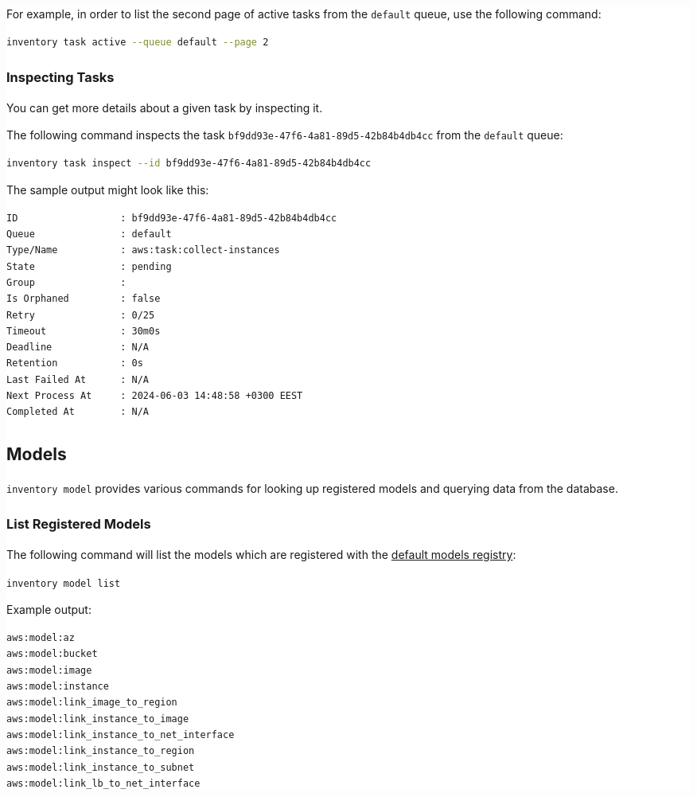 For example, in order to list the second page of active tasks from the `default`
queue, use the following command:

```sh
inventory task active --queue default --page 2
```

### Inspecting Tasks

You can get more details about a given task by inspecting it.

The following command inspects the task `bf9dd93e-47f6-4a81-89d5-42b84b4db4cc`
from the `default` queue:

```sh
inventory task inspect --id bf9dd93e-47f6-4a81-89d5-42b84b4db4cc
```

The sample output might look like this:

```sh
ID                  : bf9dd93e-47f6-4a81-89d5-42b84b4db4cc
Queue               : default
Type/Name           : aws:task:collect-instances
State               : pending
Group               :
Is Orphaned         : false
Retry               : 0/25
Timeout             : 30m0s
Deadline            : N/A
Retention           : 0s
Last Failed At      : N/A
Next Process At     : 2024-06-03 14:48:58 +0300 EEST
Completed At        : N/A
```

## Models

`inventory model` provides various commands for looking up registered models and
querying data from the database.

### List Registered Models

The following command will list the models which are registered with the
[default models registry](../pkg/core/registry/models.go):

```sh
inventory model list
```

Example output:

```sh
aws:model:az
aws:model:bucket
aws:model:image
aws:model:instance
aws:model:link_image_to_region
aws:model:link_instance_to_image
aws:model:link_instance_to_net_interface
aws:model:link_instance_to_region
aws:model:link_instance_to_subnet
aws:model:link_lb_to_net_interface
```
